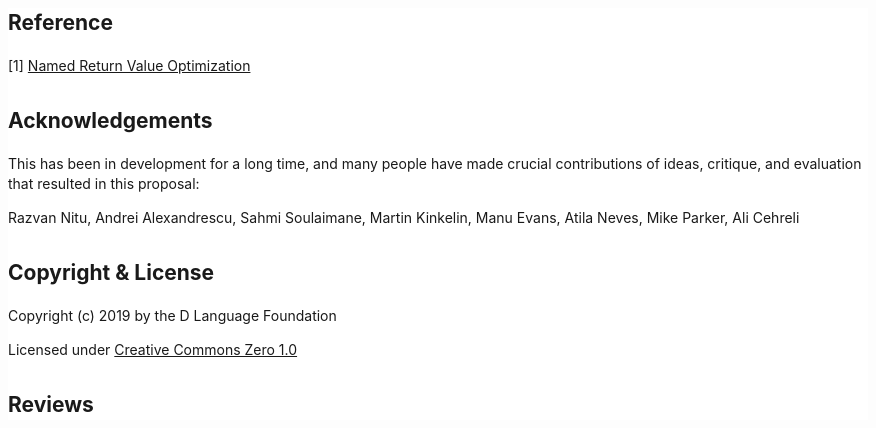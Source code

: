 
## Reference

[1] [Named Return Value Optimization](https://en.wikipedia.org/wiki/Copy_elision)


## Acknowledgements

This has been in development for a long time, and many people have made crucial contributions
of ideas, critique, and evaluation that resulted in this proposal:

Razvan Nitu, Andrei Alexandrescu, Sahmi Soulaimane, Martin Kinkelin, Manu Evans, Atila Neves,
Mike Parker, Ali Cehreli

## Copyright & License
Copyright (c) 2019 by the D Language Foundation

Licensed under [Creative Commons Zero 1.0](https://creativecommons.org/publicdomain/zero/1.0/legalcode.txt)


## Reviews


